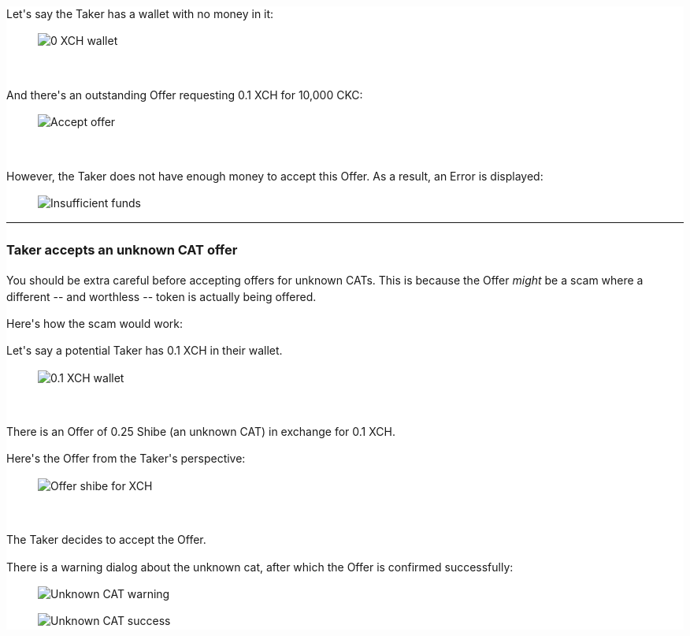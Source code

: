 Let's say the Taker has a wallet with no money in it:

<figure>
<img src="/img/offers_img/gui_tutorial/issues/01_xch_wallet.png" alt="0 XCH wallet"/>
</figure>

<br/>

And there's an outstanding Offer requesting 0.1 XCH for 10,000 CKC:

<figure>
<img src="/img/offers_img/gui_tutorial/issues/05_accept_offer.png" alt="Accept offer"/>
</figure>

<br/>

However, the Taker does not have enough money to accept this Offer. As a result, an Error is displayed:

<figure>
<img src="/img/offers_img/gui_tutorial/issues/06_insufficient_funds.png" alt="Insufficient funds"/>
</figure>

---

### Taker accepts an unknown CAT offer

You should be extra careful before accepting offers for unknown CATs. This is because the Offer _might_ be a scam where a different -- and worthless -- token is actually being offered.

Here's how the scam would work:

Let's say a potential Taker has 0.1 XCH in their wallet.

<figure>
<img src="/img/offers_img/gui_tutorial/issues/07_0.1xch_wallet.png" alt="0.1 XCH wallet"/>
</figure>

<br/>

There is an Offer of 0.25 Shibe (an unknown CAT) in exchange for 0.1 XCH.

Here's the Offer from the Taker's perspective:

<figure>
<img src="/img/offers_img/gui_tutorial/issues/08_0.25_shibe_for_0.1_xch.png" alt="Offer shibe for XCH"/>
</figure>

<br/>

The Taker decides to accept the Offer.

There is a warning dialog about the unknown cat, after which the Offer is confirmed successfully:

<figure>
<img src="/img/offers_img/gui_tutorial/issues/09_accept_unknown_warning.png" alt="Unknown CAT warning"/>
</figure>
<figure>
<img src="/img/offers_img/gui_tutorial/issues/10_unknown_success.png" alt="Unknown CAT success"/>
</figure>
